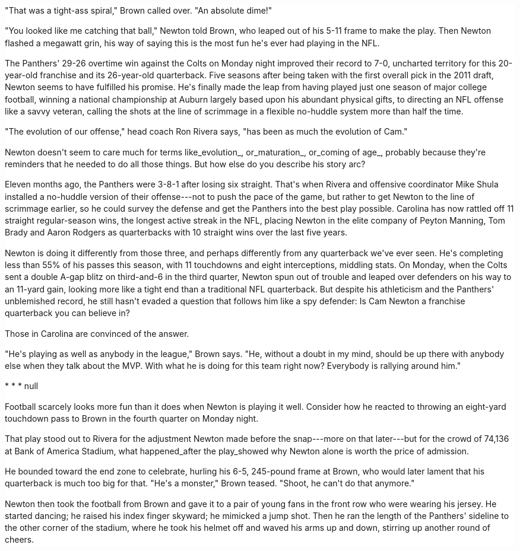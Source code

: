 "That was a tight-ass spiral," Brown called over. "An absolute dime!"

"You looked like me catching that ball," Newton told Brown, who leaped out of his 5-11 frame to make the play. Then Newton flashed a megawatt grin, his way of saying this is the most fun he's ever had playing in the NFL.

The Panthers' 29-26 overtime win against the Colts on Monday night improved their record to 7-0, uncharted territory for this 20-year-old franchise and its 26-year-old quarterback. Five seasons after being taken with the first overall pick in the 2011 draft, Newton seems to have fulfilled his promise. He's finally made the leap from having played just one season of major college football, winning a national championship at Auburn largely based upon his abundant physical gifts, to directing an NFL offense like a savvy veteran, calling the shots at the line of scrimmage in a flexible no-huddle system more than half the time.

"The evolution of our offense," head coach Ron Rivera says, "has been as much the evolution of Cam."

Newton doesn't seem to care much for terms like_evolution_, or_maturation_, or_coming of age_, probably because they're reminders that he needed to do all those things. But how else do you describe his story arc?

Eleven months ago, the Panthers were 3-8-1 after losing six straight. That's when Rivera and offensive coordinator Mike Shula installed a no-huddle version of their offense---not to push the pace of the game, but rather to get Newton to the line of scrimmage earlier, so he could survey the defense and get the Panthers into the best play possible. Carolina has now rattled off 11 straight regular-season wins, the longest active streak in the NFL, placing Newton in the elite company of Peyton Manning, Tom Brady and Aaron Rodgers as quarterbacks with 10 straight wins over the last five years.

Newton is doing it differently from those three, and perhaps differently from any quarterback we've ever seen. He's completing less than 55% of his passes this season, with 11 touchdowns and eight interceptions, middling stats. On Monday, when the Colts sent a double A-gap blitz on third-and-6 in the third quarter, Newton spun out of trouble and leaped over defenders on his way to an 11-yard gain, looking more like a tight end than a traditional NFL quarterback. But despite his athleticism and the Panthers' unblemished record, he still hasn't evaded a question that follows him like a spy defender: Is Cam Newton a franchise quarterback you can believe in?

Those in Carolina are convinced of the answer.

"He's playing as well as anybody in the league," Brown says. "He, without a doubt in my mind, should be up there with anybody else when they talk about the MVP. With what he is doing for this team right now? Everybody is rallying around him."

\* \* \*
null

Football scarcely looks more fun than it does when Newton is playing it well. Consider how he reacted to throwing an eight-yard touchdown pass to Brown in the fourth quarter on Monday night.

That play stood out to Rivera for the adjustment Newton made before the snap---more on that later---but for the crowd of 74,136 at Bank of America Stadium, what happened_after the play_showed why Newton alone is worth the price of admission.

He bounded toward the end zone to celebrate, hurling his 6-5, 245-pound frame at Brown, who would later lament that his quarterback is much too big for that. "He's a monster," Brown teased. "Shoot, he can't do that anymore."

Newton then took the football from Brown and gave it to a pair of young fans in the front row who were wearing his jersey. He started dancing; he raised his index finger skyward; he mimicked a jump shot. Then he ran the length of the Panthers' sideline to the other corner of the stadium, where he took his helmet off and waved his arms up and down, stirring up another round of cheers.
